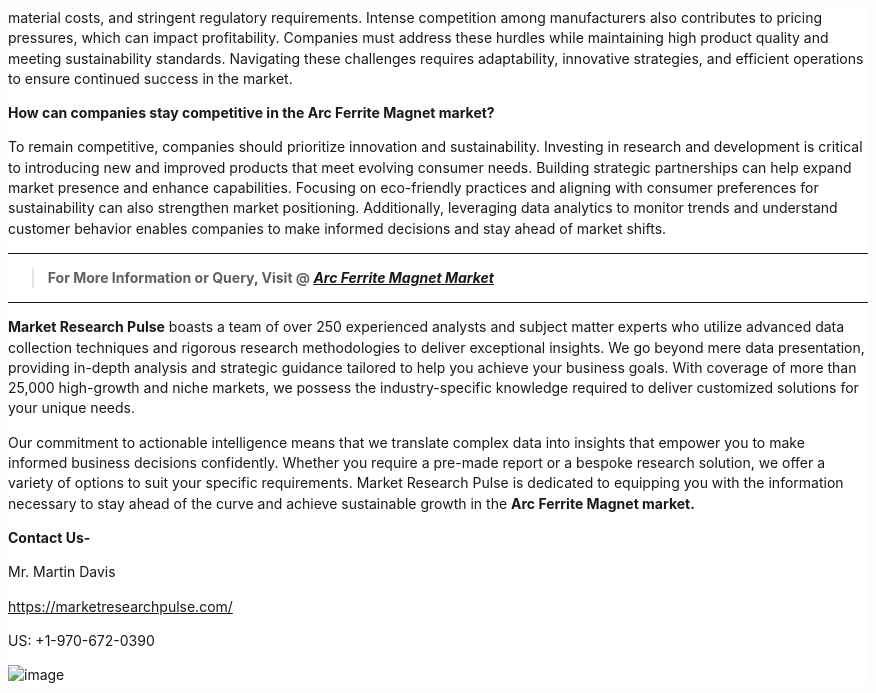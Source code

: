 material costs, and stringent regulatory requirements. Intense competition among manufacturers also contributes to pricing pressures, which can impact profitability. Companies must address these hurdles while maintaining high product quality and meeting sustainability standards. Navigating these challenges requires adaptability, innovative strategies, and efficient operations to ensure continued success in the market.</p><p><strong>How can companies stay competitive in the Arc Ferrite Magnet market?</strong></p><p>To remain competitive, companies should prioritize innovation and sustainability. Investing in research and development is critical to introducing new and improved products that meet evolving consumer needs. Building strategic partnerships can help expand market presence and enhance capabilities. Focusing on eco-friendly practices and aligning with consumer preferences for sustainability can also strengthen market positioning. Additionally, leveraging data analytics to monitor trends and understand customer behavior enables companies to make informed decisions and stay ahead of market shifts.</p><hr /><blockquote><p><strong>For More Information or Query, Visit @&nbsp;<em><a href="https://marketresearchpulse.com/report/99253/arc-ferrite-magnet-market?utm_source=Linkedin&utm_medium=0111">Arc Ferrite Magnet Market</a></em></strong></p></blockquote><hr /><p><strong>Market Research Pulse</strong> boasts a team of over 250 experienced analysts and subject matter experts who utilize advanced data collection techniques and rigorous research methodologies to deliver exceptional insights. We go beyond mere data presentation, providing in-depth analysis and strategic guidance tailored to help you achieve your business goals. With coverage of more than 25,000 high-growth and niche markets, we possess the industry-specific knowledge required to deliver customized solutions for your unique needs.</p><p>Our commitment to actionable intelligence means that we translate complex data into insights that empower you to make informed business decisions confidently. Whether you require a pre-made report or a bespoke research solution, we offer a variety of options to suit your specific requirements. Market Research Pulse is dedicated to equipping you with the information necessary to stay ahead of the curve and achieve sustainable growth in the <strong>Arc Ferrite Magnet market.</strong></p><p><strong>Contact Us-</strong></p><p>Mr. Martin Davis</p><p>https://marketresearchpulse.com/</p><p>US: +1-970-672-0390</p>
![image](https://github.com/user-attachments/assets/0124dc52-30dc-4358-9285-91b73824e554)
